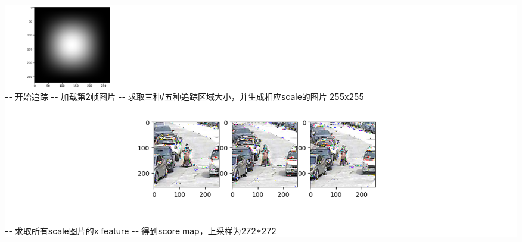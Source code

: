 <img src="./img/SiamFC/9.png" height=140, width=220>
<div align=left>  
-- 开始追踪  
-- 加载第2帧图片   
-- 求取三种/五种追踪区域大小，并生成相应scale的图片 255x255  
<div align=center>
<img src="./img/SiamFC/10.png" height=200, width=480>
<div align=left>  
-- 求取所有scale图片的x feature    
-- 得到score map，上采样为272*272  
<div align=center>